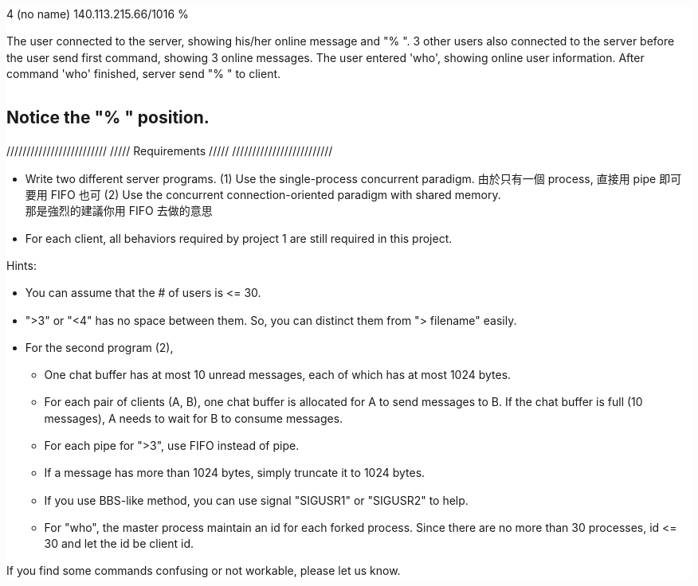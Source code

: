    4	(no name)	140.113.215.66/1016
   % 
   
   The user connected to the server, showing his/her online message and "% ".
   3 other users also connected to the server before the user send first command, showing 3 online messages.
   The user entered 'who', showing online user information.
   After command 'who' finished, server send "% " to client.
   
   Notice the "% " position.
----------------------------------------------------------------------------------------------------

/////////////////////////
///// Requirements  /////
/////////////////////////

* Write two different server programs. 
  (1) Use the single-process concurrent paradigm.
		由於只有一個 process, 直接用 pipe 即可要用 FIFO 也可
  (2) Use the concurrent connection-oriented paradigm with shared memory.  \
		那是強烈的建議你用 FIFO 去做的意思

* For each client, all behaviors required by project 1 are still required
  in this project.  

Hints: 

* You can assume that the # of users is <= 30. 

* ">3" or "<4" has no space between them.  So, you can distinct them 
  from "> filename" easily.  

* For the second program (2), 
  * One chat buffer has at most 10 unread messages, each of which has 
    at most 1024 bytes. 
  
  * For each pair of clients (A, B), one chat buffer is allocated for A 
    to send messages to B. If the chat buffer is full (10 messages), 
    A needs to wait for B to consume messages.  
  
  * For each pipe for ">3", use FIFO instead of pipe. 
  
  * If a message has more than 1024 bytes, simply truncate it to 1024 bytes. 
  
  * If you use BBS-like method, you can use signal "SIGUSR1" or "SIGUSR2" to help.  
  
  * For "who", the master process maintain an id for each forked process. 
    Since there are no more than 30 processes, id <= 30 and let the id be client id.

If you find some commands confusing or not workable, please let us know. 
</pre>